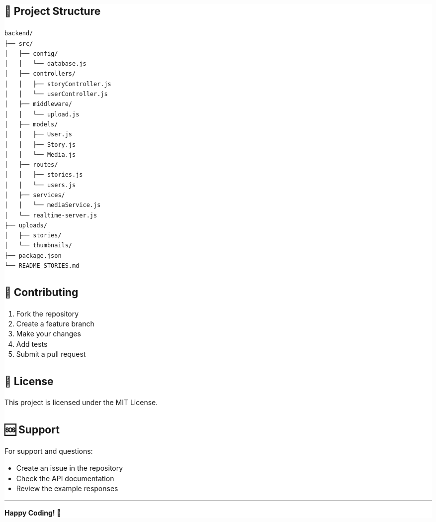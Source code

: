 ## 📁 Project Structure

```
backend/
├── src/
│   ├── config/
│   │   └── database.js
│   ├── controllers/
│   │   ├── storyController.js
│   │   └── userController.js
│   ├── middleware/
│   │   └── upload.js
│   ├── models/
│   │   ├── User.js
│   │   ├── Story.js
│   │   └── Media.js
│   ├── routes/
│   │   ├── stories.js
│   │   └── users.js
│   ├── services/
│   │   └── mediaService.js
│   └── realtime-server.js
├── uploads/
│   ├── stories/
│   └── thumbnails/
├── package.json
└── README_STORIES.md
```

## 🤝 Contributing

1. Fork the repository
2. Create a feature branch
3. Make your changes
4. Add tests
5. Submit a pull request

## 📄 License

This project is licensed under the MIT License.

## 🆘 Support

For support and questions:
- Create an issue in the repository
- Check the API documentation
- Review the example responses

---

**Happy Coding! 🎉**
